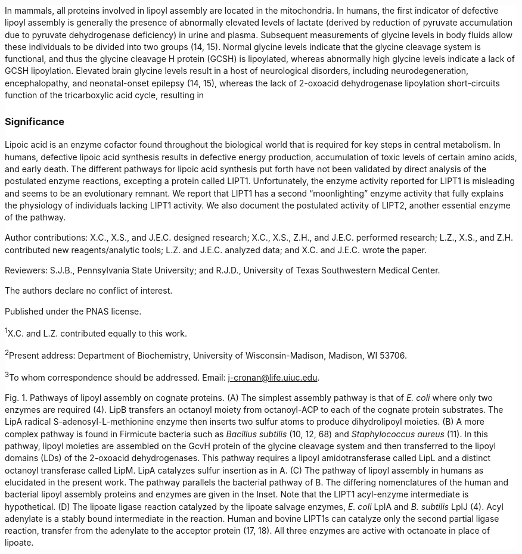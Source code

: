 In mammals, all proteins involved in lipoyl assembly are located in the mitochondria. In humans, the first indicator of defective lipoyl assembly is generally the presence of abnormally elevated levels of lactate (derived by reduction of pyruvate accumulation due to pyruvate dehydrogenase deficiency) in urine and plasma. Subsequent measurements of glycine levels in body fluids allow these individuals to be divided into two groups (14, 15). Normal glycine levels indicate that the glycine cleavage system is functional, and thus the glycine cleavage H protein (GCSH) is lipoylated, whereas abnormally high glycine levels indicate a lack of GCSH lipoylation. Elevated brain glycine levels result in a host of neurological disorders, including neurodegeneration, encephalopathy, and neonatal-onset epilepsy (14, 15), whereas the lack of 2-oxoacid dehydrogenase lipoylation short-circuits function of the tricarboxylic acid cycle, resulting in

### Significance

Lipoic acid is an enzyme cofactor found throughout the biological world that is required for key steps in central metabolism. In humans, defective lipoic acid synthesis results in defective energy production, accumulation of toxic levels of certain amino acids, and early death. The different pathways for lipoic acid synthesis put forth have not been validated by direct analysis of the postulated enzyme reactions, excepting a protein called LIPT1. Unfortunately, the enzyme activity reported for LIPT1 is misleading and seems to be an evolutionary remnant. We report that LIPT1 has a second “moonlighting” enzyme activity that fully explains the physiology of individuals lacking LIPT1 activity. We also document the postulated activity of LIPT2, another essential enzyme of the pathway.

Author contributions: X.C., X.S., and J.E.C. designed research; X.C., X.S., Z.H., and J.E.C. performed research; L.Z., X.S., and Z.H. contributed new reagents/analytic tools; L.Z. and J.E.C. analyzed data; and X.C. and J.E.C. wrote the paper.

Reviewers: S.J.B., Pennsylvania State University; and R.J.D., University of Texas Southwestern Medical Center.

The authors declare no conflict of interest.

Published under the PNAS license.

${}^{1}$X.C. and L.Z. contributed equally to this work.

${}^{2}$Present address: Department of Biochemistry, University of Wisconsin-Madison, Madison, WI 53706.

${}^{3}$To whom correspondence should be addressed. Email: j-cronan@life.uiuc.edu.

Fig. 1. Pathways of lipoyl assembly on cognate proteins. (A) The simplest assembly pathway is that of *E. coli* where only two enzymes are required (4). LipB transfers an octanoyl moiety from octanoyl-ACP to each of the cognate protein substrates. The LipA radical S-adenosyl-L-methionine enzyme then inserts two sulfur atoms to produce dihydrolipoyl moieties. (B) A more complex pathway is found in Firmicute bacteria such as *Bacillus subtilis* (10, 12, 68) and *Staphylococcus aureus* (11). In this pathway, lipoyl moieties are assembled on the GcvH protein of the glycine cleavage system and then transferred to the lipoyl domains (LDs) of the 2-oxoacid dehydrogenases. This pathway requires a lipoyl amidotransferase called LipL and a distinct octanoyl transferase called LipM. LipA catalyzes sulfur insertion as in A. (C) The pathway of lipoyl assembly in humans as elucidated in the present work. The pathway parallels the bacterial pathway of B. The differing nomenclatures of the human and bacterial lipoyl assembly proteins and enzymes are given in the Inset. Note that the LIPT1 acyl-enzyme intermediate is hypothetical. (D) The lipoate ligase reaction catalyzed by the lipoate salvage enzymes, *E. coli* LplA and *B. subtilis* LplJ (4). Acyl adenylate is a stably bound intermediate in the reaction. Human and bovine LIPT1s can catalyze only the second partial ligase reaction, transfer from the adenylate to the acceptor protein (17, 18). All three enzymes are active with octanoate in place of lipoate.

